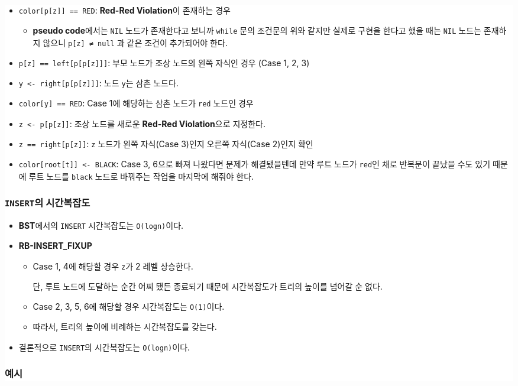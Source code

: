 - `color[p[z]] == RED`: **Red-Red Violation**이 존재하는 경우

  - **pseudo code**에서는 `NIL` 노드가 존재한다고 보니까 `while` 문의 조건문의 위와 같지만 실제로 구현을 한다고 했을 때는 `NIL` 노드는 존재하지 않으니 `p[z] ≠ null` 과 같은 조건이 추가되어야 한다.

- `p[z] == left[p[p[z]]]`: 부모 노드가 조상 노드의 왼쪽 자식인 경우 (Case 1, 2, 3)
- `y <- right[p[p[z]]]`: 노드 `y`는 삼촌 노드다.
- `color[y] == RED`: Case 1에 해당하는 삼촌 노드가 `red` 노드인 경우
- `z <- p[p[z]]`: 조상 노드를 새로운 **Red-Red Violation**으로 지정한다.
- `z == right[p[z]]`: `z` 노드가 왼쪽 자식(Case 3)인지 오른쪽 자식(Case 2)인지 확인
- `color[root[t]] <- BLACK`: Case 3, 6으로 빠져 나왔다면 문제가 해결됐을텐데 만약 루트 노드가 `red`인 채로 반복문이 끝났을 수도 있기 때문에 루트 노드를 `black` 노드로 바꿔주는 작업을 마지막에 해줘야 한다.

### `INSERT`의 시간복잡도

- **BST**에서의 `INSERT` 시간복잡도는 `O(logn)`이다.
- **RB-INSERT_FIXUP**

  - Case 1, 4에 해당할 경우 `z`가 2 레벨 상승한다.

    단, 루트 노드에 도달하는 순간 어찌 됐든 종료되기 때문에 시간복잡도가 트리의 높이를 넘어갈 순 없다.

  - Case 2, 3, 5, 6에 해당할 경우 시간복잡도는 `O(1)`이다.
  - 따라서, 트리의 높이에 비례하는 시간복잡도를 갖는다.

- 결론적으로 `INSERT`의 시간복잡도는 `O(logn)`이다.

### 예시
